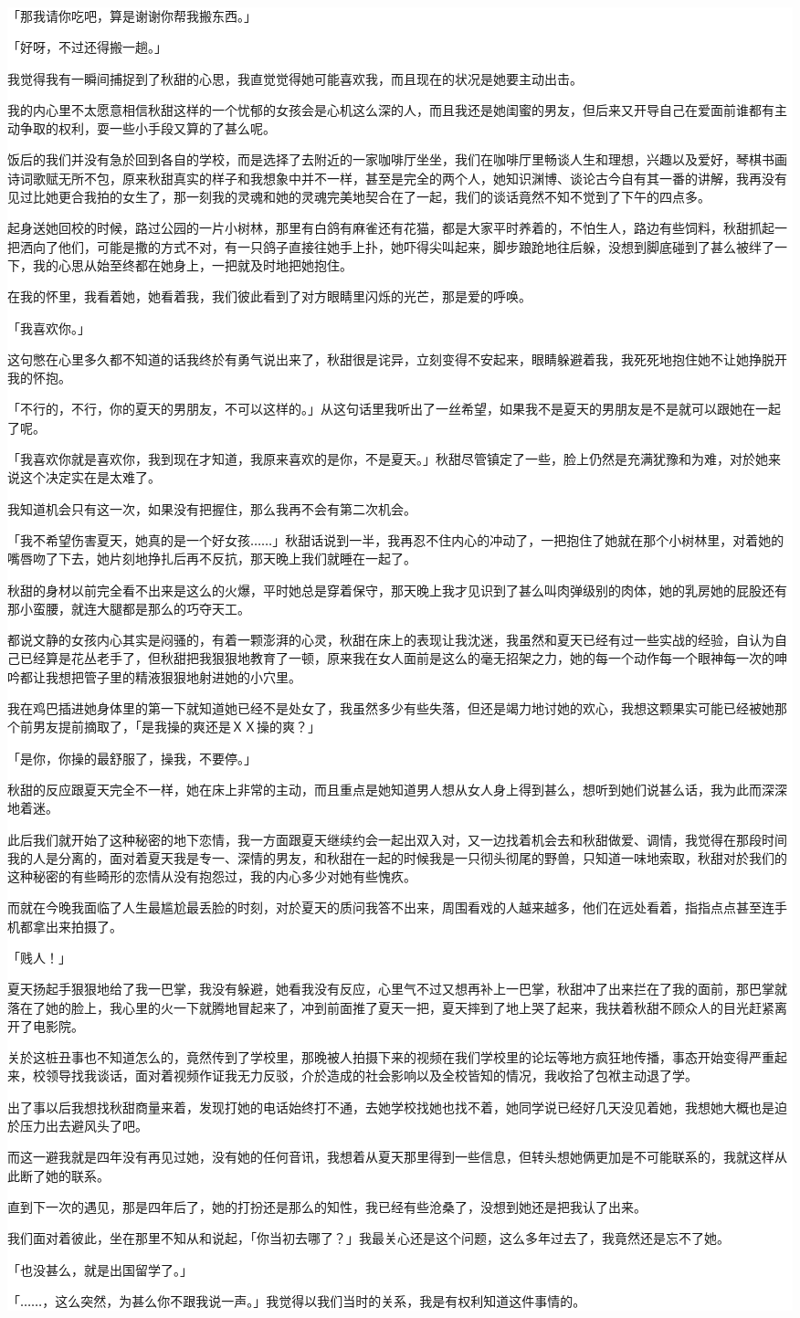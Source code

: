 「那我请你吃吧，算是谢谢你帮我搬东西。」

「好呀，不过还得搬一趟。」

我觉得我有一瞬间捕捉到了秋甜的心思，我直觉觉得她可能喜欢我，而且现在的状况是她要主动出击。

我的内心里不太愿意相信秋甜这样的一个忧郁的女孩会是心机这么深的人，而且我还是她闺蜜的男友，但后来又开导自己在爱面前谁都有主动争取的权利，耍一些小手段又算的了甚么呢。

饭后的我们并没有急於回到各自的学校，而是选择了去附近的一家咖啡厅坐坐，我们在咖啡厅里畅谈人生和理想，兴趣以及爱好，琴棋书画诗词歌赋无所不包，原来秋甜真实的样子和我想象中并不一样，甚至是完全的两个人，她知识渊博、谈论古今自有其一番的讲解，我再没有见过比她更合我拍的女生了，那一刻我的灵魂和她的灵魂完美地契合在了一起，我们的谈话竟然不知不觉到了下午的四点多。

起身送她回校的时候，路过公园的一片小树林，那里有白鸽有麻雀还有花猫，都是大家平时养着的，不怕生人，路边有些饲料，秋甜抓起一把洒向了他们，可能是撒的方式不对，有一只鸽子直接往她手上扑，她吓得尖叫起来，脚步踉跄地往后躲，没想到脚底碰到了甚么被绊了一下，我的心思从始至终都在她身上，一把就及时地把她抱住。

在我的怀里，我看着她，她看着我，我们彼此看到了对方眼睛里闪烁的光芒，那是爱的呼唤。

「我喜欢你。」

这句憋在心里多久都不知道的话我终於有勇气说出来了，秋甜很是诧异，立刻变得不安起来，眼睛躲避着我，我死死地抱住她不让她挣脱开我的怀抱。

「不行的，不行，你的夏天的男朋友，不可以这样的。」从这句话里我听出了一丝希望，如果我不是夏天的男朋友是不是就可以跟她在一起了呢。

「我喜欢你就是喜欢你，我到现在才知道，我原来喜欢的是你，不是夏天。」秋甜尽管镇定了一些，脸上仍然是充满犹豫和为难，对於她来说这个决定实在是太难了。

我知道机会只有这一次，如果没有把握住，那么我再不会有第二次机会。

「我不希望伤害夏天，她真的是一个好女孩……」秋甜话说到一半，我再忍不住内心的冲动了，一把抱住了她就在那个小树林里，对着她的嘴唇吻了下去，她片刻地挣扎后再不反抗，那天晚上我们就睡在一起了。

秋甜的身材以前完全看不出来是这么的火爆，平时她总是穿着保守，那天晚上我才见识到了甚么叫肉弹级别的肉体，她的乳房她的屁股还有那小蛮腰，就连大腿都是那么的巧夺天工。

都说文静的女孩内心其实是闷骚的，有着一颗澎湃的心灵，秋甜在床上的表现让我沈迷，我虽然和夏天已经有过一些实战的经验，自认为自己已经算是花丛老手了，但秋甜把我狠狠地教育了一顿，原来我在女人面前是这么的毫无招架之力，她的每一个动作每一个眼神每一次的呻吟都让我想把管子里的精液狠狠地射进她的小穴里。

我在鸡巴插进她身体里的第一下就知道她已经不是处女了，我虽然多少有些失落，但还是竭力地讨她的欢心，我想这颗果实可能已经被她那个前男友提前摘取了，「是我操的爽还是ＸＸ操的爽？」

「是你，你操的最舒服了，操我，不要停。」

秋甜的反应跟夏天完全不一样，她在床上非常的主动，而且重点是她知道男人想从女人身上得到甚么，想听到她们说甚么话，我为此而深深地着迷。

此后我们就开始了这种秘密的地下恋情，我一方面跟夏天继续约会一起出双入对，又一边找着机会去和秋甜做爱、调情，我觉得在那段时间我的人是分离的，面对着夏天我是专一、深情的男友，和秋甜在一起的时候我是一只彻头彻尾的野兽，只知道一味地索取，秋甜对於我们的这种秘密的有些畸形的恋情从没有抱怨过，我的内心多少对她有些愧疚。

而就在今晚我面临了人生最尴尬最丢脸的时刻，对於夏天的质问我答不出来，周围看戏的人越来越多，他们在远处看着，指指点点甚至连手机都拿出来拍摄了。

「贱人！」

夏天扬起手狠狠地给了我一巴掌，我没有躲避，她看我没有反应，心里气不过又想再补上一巴掌，秋甜冲了出来拦在了我的面前，那巴掌就落在了她的脸上，我心里的火一下就腾地冒起来了，冲到前面推了夏天一把，夏天摔到了地上哭了起来，我扶着秋甜不顾众人的目光赶紧离开了电影院。

关於这桩丑事也不知道怎么的，竟然传到了学校里，那晚被人拍摄下来的视频在我们学校里的论坛等地方疯狂地传播，事态开始变得严重起来，校领导找我谈话，面对着视频作证我无力反驳，介於造成的社会影响以及全校皆知的情况，我收拾了包袱主动退了学。

出了事以后我想找秋甜商量来着，发现打她的电话始终打不通，去她学校找她也找不着，她同学说已经好几天没见着她，我想她大概也是迫於压力出去避风头了吧。

而这一避我就是四年没有再见过她，没有她的任何音讯，我想着从夏天那里得到一些信息，但转头想她俩更加是不可能联系的，我就这样从此断了她的联系。

直到下一次的遇见，那是四年后了，她的打扮还是那么的知性，我已经有些沧桑了，没想到她还是把我认了出来。

我们面对着彼此，坐在那里不知从和说起，「你当初去哪了？」我最关心还是这个问题，这么多年过去了，我竟然还是忘不了她。

「也没甚么，就是出国留学了。」

「……，这么突然，为甚么你不跟我说一声。」我觉得以我们当时的关系，我是有权利知道这件事情的。
